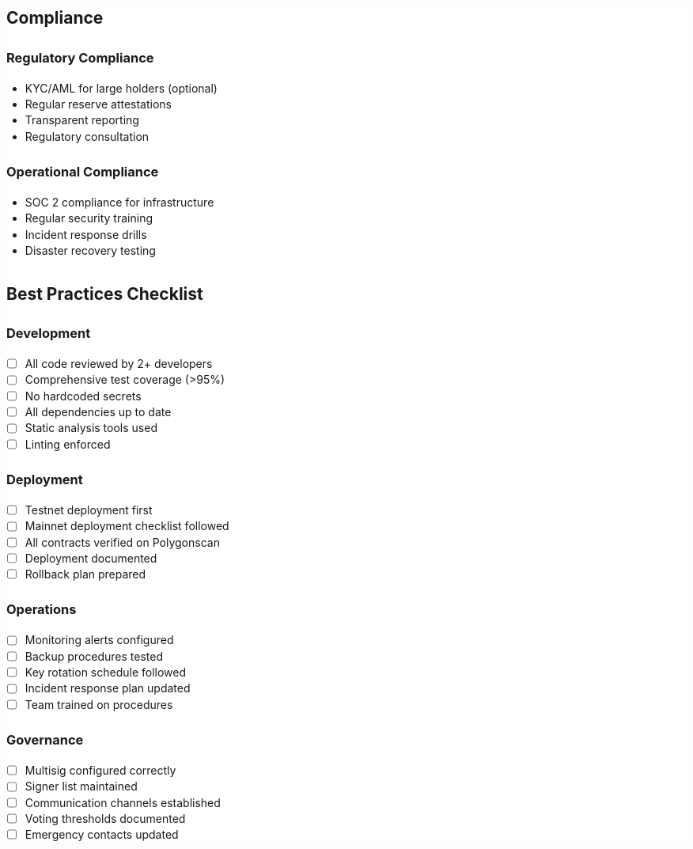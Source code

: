 ## Compliance

### Regulatory Compliance

- KYC/AML for large holders (optional)
- Regular reserve attestations
- Transparent reporting
- Regulatory consultation

### Operational Compliance

- SOC 2 compliance for infrastructure
- Regular security training
- Incident response drills
- Disaster recovery testing

## Best Practices Checklist

### Development

- [ ] All code reviewed by 2+ developers
- [ ] Comprehensive test coverage (>95%)
- [ ] No hardcoded secrets
- [ ] All dependencies up to date
- [ ] Static analysis tools used
- [ ] Linting enforced

### Deployment

- [ ] Testnet deployment first
- [ ] Mainnet deployment checklist followed
- [ ] All contracts verified on Polygonscan
- [ ] Deployment documented
- [ ] Rollback plan prepared

### Operations

- [ ] Monitoring alerts configured
- [ ] Backup procedures tested
- [ ] Key rotation schedule followed
- [ ] Incident response plan updated
- [ ] Team trained on procedures

### Governance

- [ ] Multisig configured correctly
- [ ] Signer list maintained
- [ ] Communication channels established
- [ ] Voting thresholds documented
- [ ] Emergency contacts updated
